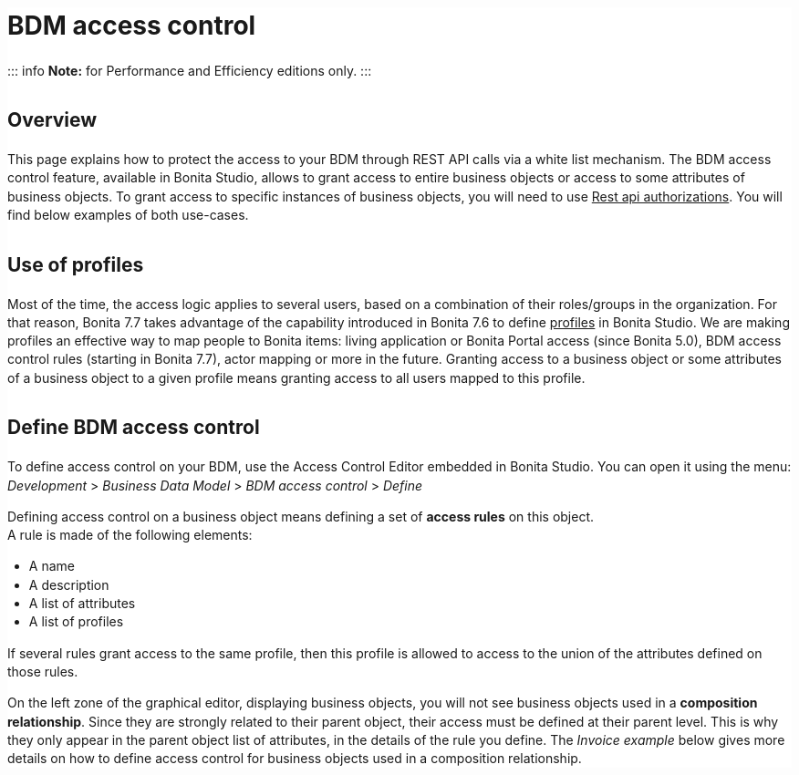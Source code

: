 # BDM access control

::: info
**Note:** for Performance and Efficiency editions only.
:::

## Overview
This page explains how to protect the access to your BDM through REST API calls via a white list mechanism.
The BDM access control feature, available in Bonita Studio, allows to grant access to entire business objects or access to some attributes of business objects.
To grant access to specific instances of business objects, you will need to use [Rest api authorizations](rest-api-authorization.md).
You will find below examples of both use-cases.

## Use of profiles

Most of the time, the access logic applies to several users, based on a combination of their roles/groups in the organization. 
For that reason, Bonita 7.7 takes advantage of the capability introduced in Bonita 7.6 to define [profiles](profiles-overview.md) in Bonita Studio.
We are making profiles an effective way to map people to Bonita items: living application or Bonita Portal access (since Bonita 5.0), BDM access control rules (starting in Bonita 7.7), actor mapping or more in the future.
Granting access to a business object or some attributes of a business object to a given profile means granting access to all users mapped to this profile.  

## Define BDM access control

To define access control on your BDM, use the Access Control Editor embedded in Bonita Studio. You can open it using the menu: *Development* > *Business Data Model* > *BDM access control* > *Define*

Defining access control on a business object means defining a set of **access rules** on this object.  
A rule is made of the following elements:  
 - A name
 - A description
 - A list of attributes
 - A list of profiles

If several rules grant access to the same profile, then this profile is allowed to access to the union of the attributes defined on those rules.

On the left zone of the graphical editor, displaying business objects, you will not see business objects used in a **composition relationship**. 
Since they are strongly related to their parent object, their access must be defined at their parent level. This is why they only appear in the parent object list of attributes, in the details of the rule you define.
The *Invoice example* below gives more details on how to define access control for business objects used in a composition relationship. 
